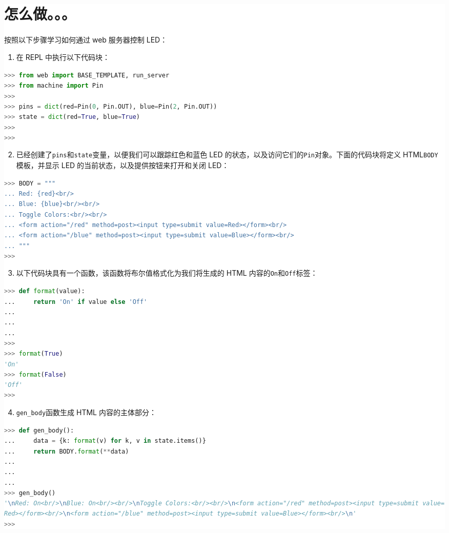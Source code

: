 # 怎么做。。。

按照以下步骤学习如何通过 web 服务器控制 LED：

1.  在 REPL 中执行以下代码块：

```py
>>> from web import BASE_TEMPLATE, run_server
>>> from machine import Pin
>>> 
>>> pins = dict(red=Pin(0, Pin.OUT), blue=Pin(2, Pin.OUT))
>>> state = dict(red=True, blue=True)
>>> 
>>> 
```

2.  已经创建了`pins`和`state`变量，以便我们可以跟踪红色和蓝色 LED 的状态，以及访问它们的`Pin`对象。下面的代码块将定义 HTML`BODY`模板，并显示 LED 的当前状态，以及提供按钮来打开和关闭 LED：

```py
>>> BODY = """
... Red: {red}<br/>
... Blue: {blue}<br/><br/>
... Toggle Colors:<br/><br/>
... <form action="/red" method=post><input type=submit value=Red></form><br/>
... <form action="/blue" method=post><input type=submit value=Blue></form><br/>
... """
>>> 
```

3.  以下代码块具有一个函数，该函数将布尔值格式化为我们将生成的 HTML 内容的`On`和`Off`标签：

```py
>>> def format(value):
...     return 'On' if value else 'Off'
...     
...     
... 
>>> 
>>> format(True)
'On'
>>> format(False)
'Off'
>>> 
```

4.  `gen_body`函数生成 HTML 内容的主体部分：

```py
>>> def gen_body():
...     data = {k: format(v) for k, v in state.items()}
...     return BODY.format(**data)
...     
...     
... 
>>> gen_body()
'\nRed: On<br/>\nBlue: On<br/><br/>\nToggle Colors:<br/><br/>\n<form action="/red" method=post><input type=submit value=Red></form><br/>\n<form action="/blue" method=post><input type=submit value=Blue></form><br/>\n'
>>> 
```
